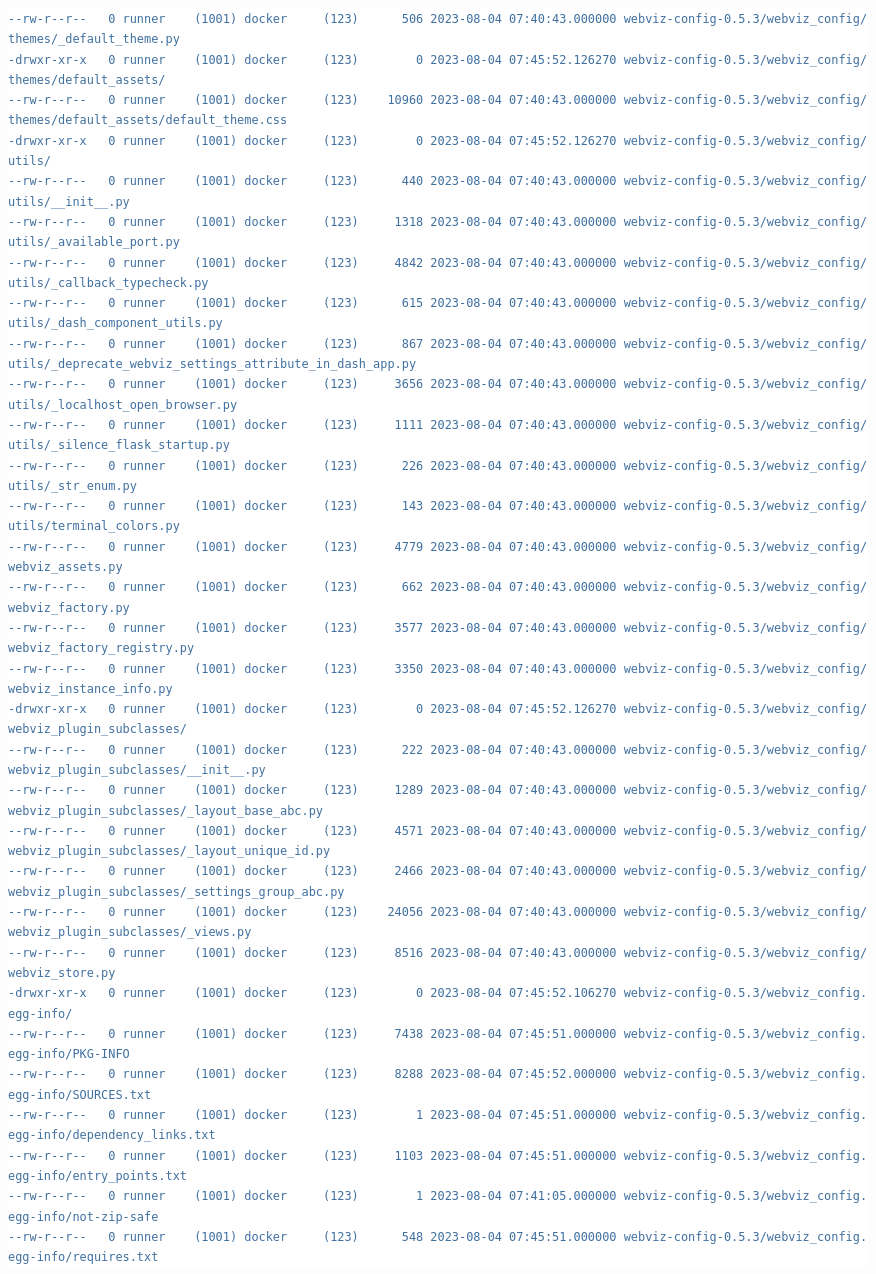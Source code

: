 ```diff
--rw-r--r--   0 runner    (1001) docker     (123)      506 2023-08-04 07:40:43.000000 webviz-config-0.5.3/webviz_config/themes/_default_theme.py
-drwxr-xr-x   0 runner    (1001) docker     (123)        0 2023-08-04 07:45:52.126270 webviz-config-0.5.3/webviz_config/themes/default_assets/
--rw-r--r--   0 runner    (1001) docker     (123)    10960 2023-08-04 07:40:43.000000 webviz-config-0.5.3/webviz_config/themes/default_assets/default_theme.css
-drwxr-xr-x   0 runner    (1001) docker     (123)        0 2023-08-04 07:45:52.126270 webviz-config-0.5.3/webviz_config/utils/
--rw-r--r--   0 runner    (1001) docker     (123)      440 2023-08-04 07:40:43.000000 webviz-config-0.5.3/webviz_config/utils/__init__.py
--rw-r--r--   0 runner    (1001) docker     (123)     1318 2023-08-04 07:40:43.000000 webviz-config-0.5.3/webviz_config/utils/_available_port.py
--rw-r--r--   0 runner    (1001) docker     (123)     4842 2023-08-04 07:40:43.000000 webviz-config-0.5.3/webviz_config/utils/_callback_typecheck.py
--rw-r--r--   0 runner    (1001) docker     (123)      615 2023-08-04 07:40:43.000000 webviz-config-0.5.3/webviz_config/utils/_dash_component_utils.py
--rw-r--r--   0 runner    (1001) docker     (123)      867 2023-08-04 07:40:43.000000 webviz-config-0.5.3/webviz_config/utils/_deprecate_webviz_settings_attribute_in_dash_app.py
--rw-r--r--   0 runner    (1001) docker     (123)     3656 2023-08-04 07:40:43.000000 webviz-config-0.5.3/webviz_config/utils/_localhost_open_browser.py
--rw-r--r--   0 runner    (1001) docker     (123)     1111 2023-08-04 07:40:43.000000 webviz-config-0.5.3/webviz_config/utils/_silence_flask_startup.py
--rw-r--r--   0 runner    (1001) docker     (123)      226 2023-08-04 07:40:43.000000 webviz-config-0.5.3/webviz_config/utils/_str_enum.py
--rw-r--r--   0 runner    (1001) docker     (123)      143 2023-08-04 07:40:43.000000 webviz-config-0.5.3/webviz_config/utils/terminal_colors.py
--rw-r--r--   0 runner    (1001) docker     (123)     4779 2023-08-04 07:40:43.000000 webviz-config-0.5.3/webviz_config/webviz_assets.py
--rw-r--r--   0 runner    (1001) docker     (123)      662 2023-08-04 07:40:43.000000 webviz-config-0.5.3/webviz_config/webviz_factory.py
--rw-r--r--   0 runner    (1001) docker     (123)     3577 2023-08-04 07:40:43.000000 webviz-config-0.5.3/webviz_config/webviz_factory_registry.py
--rw-r--r--   0 runner    (1001) docker     (123)     3350 2023-08-04 07:40:43.000000 webviz-config-0.5.3/webviz_config/webviz_instance_info.py
-drwxr-xr-x   0 runner    (1001) docker     (123)        0 2023-08-04 07:45:52.126270 webviz-config-0.5.3/webviz_config/webviz_plugin_subclasses/
--rw-r--r--   0 runner    (1001) docker     (123)      222 2023-08-04 07:40:43.000000 webviz-config-0.5.3/webviz_config/webviz_plugin_subclasses/__init__.py
--rw-r--r--   0 runner    (1001) docker     (123)     1289 2023-08-04 07:40:43.000000 webviz-config-0.5.3/webviz_config/webviz_plugin_subclasses/_layout_base_abc.py
--rw-r--r--   0 runner    (1001) docker     (123)     4571 2023-08-04 07:40:43.000000 webviz-config-0.5.3/webviz_config/webviz_plugin_subclasses/_layout_unique_id.py
--rw-r--r--   0 runner    (1001) docker     (123)     2466 2023-08-04 07:40:43.000000 webviz-config-0.5.3/webviz_config/webviz_plugin_subclasses/_settings_group_abc.py
--rw-r--r--   0 runner    (1001) docker     (123)    24056 2023-08-04 07:40:43.000000 webviz-config-0.5.3/webviz_config/webviz_plugin_subclasses/_views.py
--rw-r--r--   0 runner    (1001) docker     (123)     8516 2023-08-04 07:40:43.000000 webviz-config-0.5.3/webviz_config/webviz_store.py
-drwxr-xr-x   0 runner    (1001) docker     (123)        0 2023-08-04 07:45:52.106270 webviz-config-0.5.3/webviz_config.egg-info/
--rw-r--r--   0 runner    (1001) docker     (123)     7438 2023-08-04 07:45:51.000000 webviz-config-0.5.3/webviz_config.egg-info/PKG-INFO
--rw-r--r--   0 runner    (1001) docker     (123)     8288 2023-08-04 07:45:52.000000 webviz-config-0.5.3/webviz_config.egg-info/SOURCES.txt
--rw-r--r--   0 runner    (1001) docker     (123)        1 2023-08-04 07:45:51.000000 webviz-config-0.5.3/webviz_config.egg-info/dependency_links.txt
--rw-r--r--   0 runner    (1001) docker     (123)     1103 2023-08-04 07:45:51.000000 webviz-config-0.5.3/webviz_config.egg-info/entry_points.txt
--rw-r--r--   0 runner    (1001) docker     (123)        1 2023-08-04 07:41:05.000000 webviz-config-0.5.3/webviz_config.egg-info/not-zip-safe
--rw-r--r--   0 runner    (1001) docker     (123)      548 2023-08-04 07:45:51.000000 webviz-config-0.5.3/webviz_config.egg-info/requires.txt
```